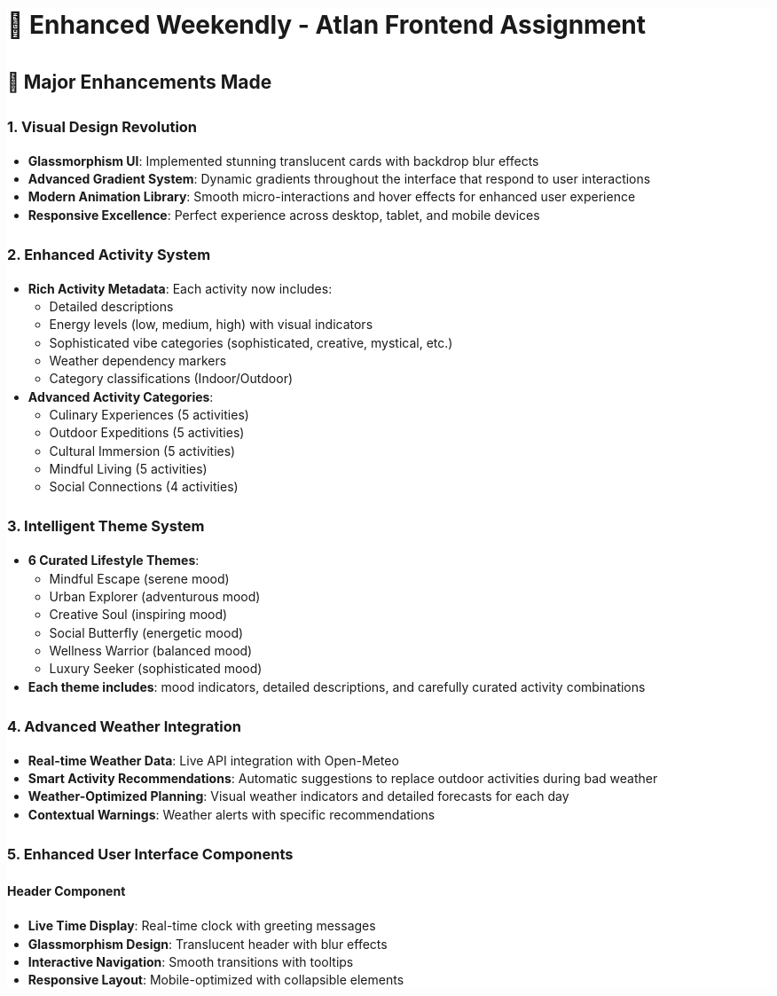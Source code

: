 # 🎯 Enhanced Weekendly - Atlan Frontend Assignment

## 🌟 Major Enhancements Made

### 1. **Visual Design Revolution**
- **Glassmorphism UI**: Implemented stunning translucent cards with backdrop blur effects
- **Advanced Gradient System**: Dynamic gradients throughout the interface that respond to user interactions
- **Modern Animation Library**: Smooth micro-interactions and hover effects for enhanced user experience
- **Responsive Excellence**: Perfect experience across desktop, tablet, and mobile devices

### 2. **Enhanced Activity System**
- **Rich Activity Metadata**: Each activity now includes:
  - Detailed descriptions
  - Energy levels (low, medium, high) with visual indicators
  - Sophisticated vibe categories (sophisticated, creative, mystical, etc.)
  - Weather dependency markers
  - Category classifications (Indoor/Outdoor)
- **Advanced Activity Categories**: 
  - Culinary Experiences (5 activities)
  - Outdoor Expeditions (5 activities) 
  - Cultural Immersion (5 activities)
  - Mindful Living (5 activities)
  - Social Connections (4 activities)

### 3. **Intelligent Theme System**
- **6 Curated Lifestyle Themes**:
  - Mindful Escape (serene mood)
  - Urban Explorer (adventurous mood)
  - Creative Soul (inspiring mood)
  - Social Butterfly (energetic mood)
  - Wellness Warrior (balanced mood)
  - Luxury Seeker (sophisticated mood)
- **Each theme includes**: mood indicators, detailed descriptions, and carefully curated activity combinations

### 4. **Advanced Weather Integration**
- **Real-time Weather Data**: Live API integration with Open-Meteo
- **Smart Activity Recommendations**: Automatic suggestions to replace outdoor activities during bad weather
- **Weather-Optimized Planning**: Visual weather indicators and detailed forecasts for each day
- **Contextual Warnings**: Weather alerts with specific recommendations

### 5. **Enhanced User Interface Components**

#### Header Component
- **Live Time Display**: Real-time clock with greeting messages
- **Glassmorphism Design**: Translucent header with blur effects
- **Interactive Navigation**: Smooth transitions with tooltips
- **Responsive Layout**: Mobile-optimized with collapsible elements
